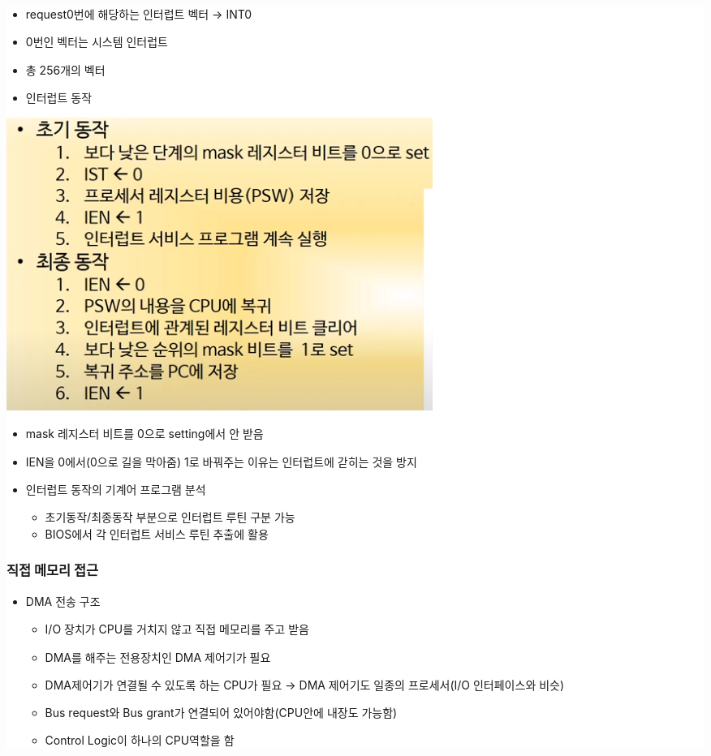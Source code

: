 - request0번에 해당하는 인터럽트 벡터 → INT0

- 0번인 벡터는 시스템 인터럽트

- 총 256개의 벡터

- 인터럽트 동작

  

![image-20220731172142018](쥐자바cs.assets/image-20220731172142018.png)

- mask 레지스터 비트를 0으로 setting에서 안 받음

- IEN을 0에서(0으로 길을 막아줌) 1로 바꿔주는 이유는 인터럽트에 갇히는 것을 방지





- 인터럽트 동작의 기계어 프로그램 분석
  - 초기동작/최종동작 부분으로 인터럽트 루틴 구분 가능
  - BIOS에서 각 인터럽트 서비스 루틴 추출에 활용





### 직접 메모리 접근

- DMA 전송 구조

  - I/O 장치가 CPU를 거치지 않고 직접 메모리를 주고 받음
  - DMA를 해주는 전용장치인 DMA 제어기가 필요
  - DMA제어기가 연결될 수 있도록 하는 CPU가 필요 → DMA 제어기도 일종의 프로세서(I/O 인터페이스와 비슷)

  

  - Bus request와 Bus grant가 연결되어 있어야함(CPU안에 내장도 가능함)
  - Control Logic이 하나의 CPU역할을 함

  
